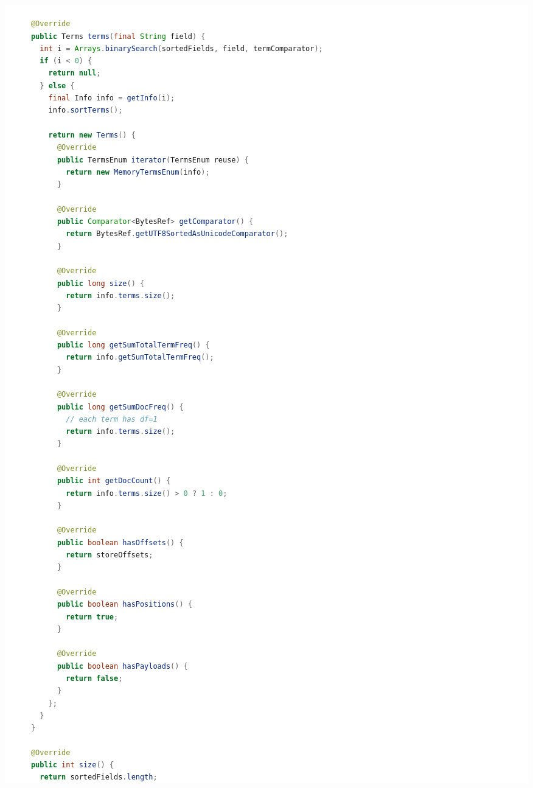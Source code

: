 ```java

      @Override
      public Terms terms(final String field) {
        int i = Arrays.binarySearch(sortedFields, field, termComparator);
        if (i < 0) {
          return null;
        } else {
          final Info info = getInfo(i);
          info.sortTerms();

          return new Terms() {
            @Override 
            public TermsEnum iterator(TermsEnum reuse) {
              return new MemoryTermsEnum(info);
            }

            @Override
            public Comparator<BytesRef> getComparator() {
              return BytesRef.getUTF8SortedAsUnicodeComparator();
            }

            @Override
            public long size() {
              return info.terms.size();
            }

            @Override
            public long getSumTotalTermFreq() {
              return info.getSumTotalTermFreq();
            }

            @Override
            public long getSumDocFreq() {
              // each term has df=1
              return info.terms.size();
            }

            @Override
            public int getDocCount() {
              return info.terms.size() > 0 ? 1 : 0;
            }

            @Override
            public boolean hasOffsets() {
              return storeOffsets;
            }

            @Override
            public boolean hasPositions() {
              return true;
            }
            
            @Override
            public boolean hasPayloads() {
              return false;
            }
          };
        }
      }

      @Override
      public int size() {
        return sortedFields.length;
```